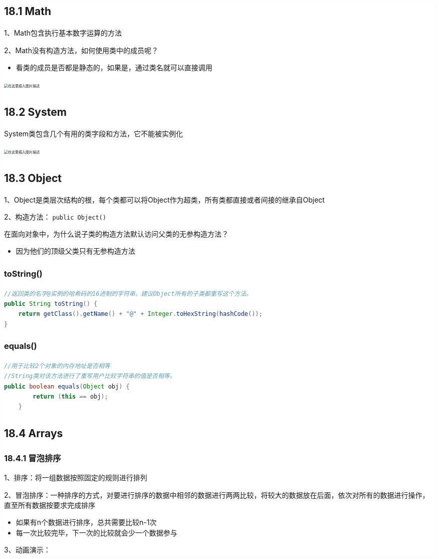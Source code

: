 ## 18.1 Math
1、Math包含执行基本数字运算的方法

2、Math没有构造方法，如何使用类中的成员呢？
- 看类的成员是否都是静态的，如果是，通过类名就可以直接调用

<img src="https://img-blog.csdnimg.cn/20210312144420224.png?x-oss-process=image/watermark,type_ZmFuZ3poZW5naGVpdGk,shadow_10,text_aHR0cHM6Ly9ibG9nLmNzZG4ubmV0L3FxXzQ1NjUwODk5,size_16,color_FFFFFF,t_70" alt="在这里插入图片描述" style="zoom:50%;" />

## 18.2 System
System类包含几个有用的类字段和方法，它不能被实例化

<img src="https://img-blog.csdnimg.cn/20210312144803924.png?x-oss-process=image/watermark,type_ZmFuZ3poZW5naGVpdGk,shadow_10,text_aHR0cHM6Ly9ibG9nLmNzZG4ubmV0L3FxXzQ1NjUwODk5,size_16,color_FFFFFF,t_70" alt="在这里插入图片描述" style="zoom:50%;" />

## 18.3 Object
1、Object是类层次结构的根，每个类都可以将Object作为超类，所有类都直接或者间接的继承自Object

2、构造方法：	`public Object()`

在面向对象中，为什么说子类的构造方法默认访问父类的无参构造方法？
- 因为他们的顶级父类只有无参构造方法

### toString()

```java
//返回类的名字@实例的哈希码的16进制的字符串。建议Object所有的子类都重写这个方法。
public String toString() {
    return getClass().getName() + "@" + Integer.toHexString(hashCode());
}
```
### equals()

```java
//用于比较2个对象的内存地址是否相等
//String类对该方法进行了重写用户比较字符串的值是否相等。
public boolean equals(Object obj) {
        return (this == obj);
    }
```

## 18.4 Arrays
### 18.4.1 冒泡排序
1、排序：将一组数据按照固定的规则进行排列

2、冒泡排序：一种排序的方式，对要进行排序的数据中相邻的数据进行两两比较，将较大的数据放在后面，依次对所有的数据进行操作，直至所有数据按要求完成排序


- 如果有n个数据进行排序，总共需要比较n-1次
- 每一次比较完毕，下一次的比较就会少一个数据参与

3、动画演示：

